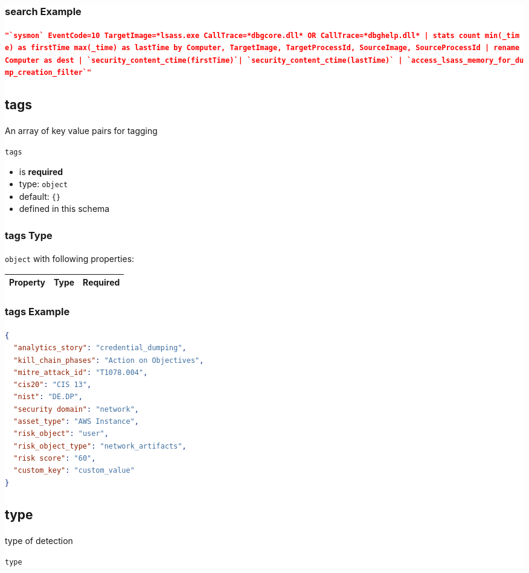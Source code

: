 ### search Example

```json
"`sysmon` EventCode=10 TargetImage=*lsass.exe CallTrace=*dbgcore.dll* OR CallTrace=*dbghelp.dll* | stats count min(_time) as firstTime max(_time) as lastTime by Computer, TargetImage, TargetProcessId, SourceImage, SourceProcessId | rename Computer as dest | `security_content_ctime(firstTime)`| `security_content_ctime(lastTime)` | `access_lsass_memory_for_dump_creation_filter`"
```


## tags

An array of key value pairs for tagging

`tags`

* is **required**
* type: `object`
* default: `{}`
* defined in this schema

### tags Type


`object` with following properties:


| Property | Type | Required |
|----------|------|----------|




### tags Example

```json
{
  "analytics_story": "credential_dumping",
  "kill_chain_phases": "Action on Objectives",
  "mitre_attack_id": "T1078.004",
  "cis20": "CIS 13",
  "nist": "DE.DP",
  "security domain": "network",
  "asset_type": "AWS Instance",
  "risk_object": "user",
  "risk_object_type": "network_artifacts",
  "risk score": "60",
  "custom_key": "custom_value"
}
```


## type

type of detection

`type`
